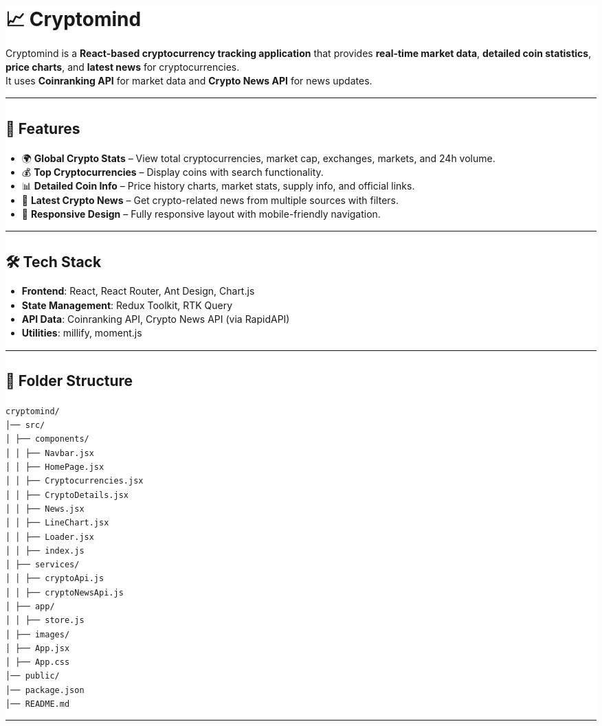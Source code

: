 # 📈 Cryptomind

Cryptomind is a **React-based cryptocurrency tracking application** that provides **real-time market data**, **detailed coin statistics**, **price charts**, and **latest news** for cryptocurrencies.  
It uses **Coinranking API** for market data and **Crypto News API** for news updates.  

---

## 🚀 Features

- 🌍 **Global Crypto Stats** – View total cryptocurrencies, market cap, exchanges, markets, and 24h volume.
- 💰 **Top Cryptocurrencies** – Display coins with search functionality.
- 📊 **Detailed Coin Info** – Price history charts, market stats, supply info, and official links.
- 📰 **Latest Crypto News** – Get crypto-related news from multiple sources with filters.
- 📱 **Responsive Design** – Fully responsive layout with mobile-friendly navigation.

---

## 🛠️ Tech Stack

- **Frontend**: React, React Router, Ant Design, Chart.js
- **State Management**: Redux Toolkit, RTK Query
- **API Data**: Coinranking API, Crypto News API (via RapidAPI)
- **Utilities**: millify, moment.js

---

## 📂 Folder Structure
```markdown
cryptomind/
│── src/
│ ├── components/
│ │ ├── Navbar.jsx
│ │ ├── HomePage.jsx
│ │ ├── Cryptocurrencies.jsx
│ │ ├── CryptoDetails.jsx
│ │ ├── News.jsx
│ │ ├── LineChart.jsx
│ │ ├── Loader.jsx
│ │ ├── index.js
│ ├── services/
│ │ ├── cryptoApi.js
│ │ ├── cryptoNewsApi.js
│ ├── app/
│ │ ├── store.js
│ ├── images/
│ ├── App.jsx
│ ├── App.css
│── public/
│── package.json
│── README.md

```

---